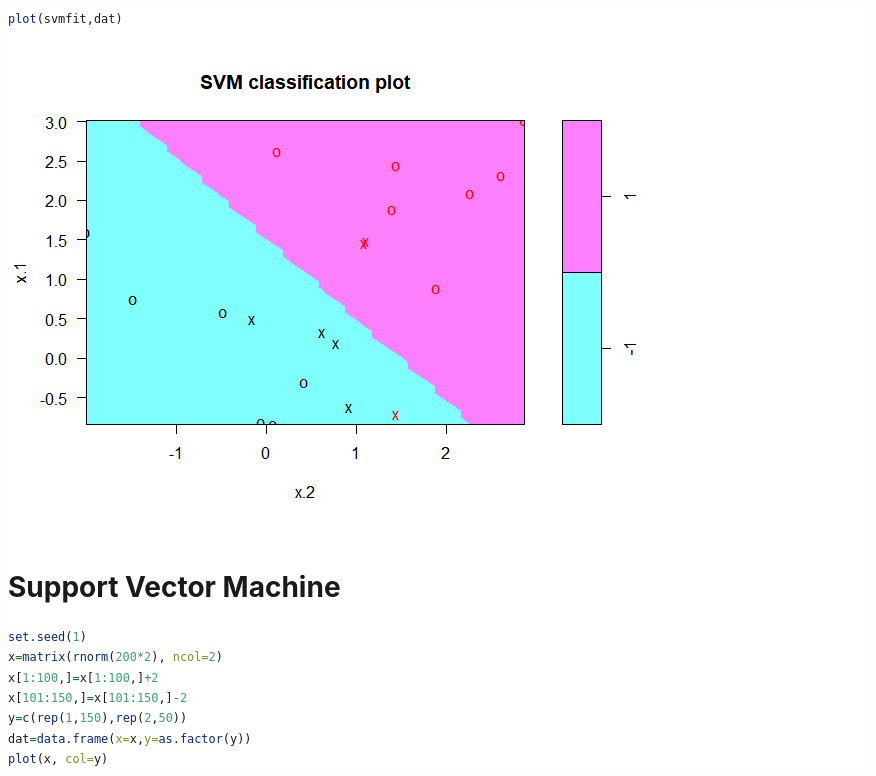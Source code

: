 ```r
plot(svmfit,dat)
```

![](chpater9-1_files/figure-html/unnamed-chunk-1-10.png)

# Support Vector Machine


```r
set.seed(1)
x=matrix(rnorm(200*2), ncol=2)
x[1:100,]=x[1:100,]+2
x[101:150,]=x[101:150,]-2
y=c(rep(1,150),rep(2,50))
dat=data.frame(x=x,y=as.factor(y))
plot(x, col=y)
```
